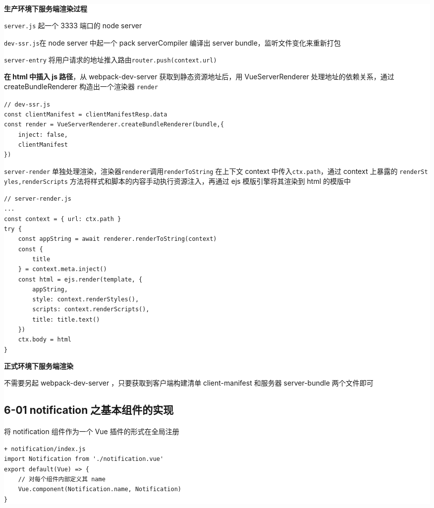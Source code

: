 
**生产环境下服务端渲染过程**

`server.js` 起一个 3333 端口的 node server

`dev-ssr.js`在 node server 中起一个 pack serverCompiler 编译出 server bundle，监听文件变化来重新打包

`server-entry` 将用户请求的地址推入路由`router.push(context.url)`

**在 html 中插入 js 路径**，从 webpack-dev-server 获取到静态资源地址后，用 VueServerRenderer 处理地址的依赖关系，通过 createBundleRenderer 构造出一个渲染器 `render`

```
// dev-ssr.js
const clientManifest = clientManifestResp.data
const render = VueServerRenderer.createBundleRenderer(bundle,{
    inject: false,
    clientManifest
})
```

`server-render` 单独处理渲染，渲染器`renderer`调用`renderToString` 在上下文 context 中传入`ctx.path`，通过 context 上暴露的 `renderStyles,renderScripts` 方法将样式和脚本的内容手动执行资源注入，再通过 ejs 模版引擎将其渲染到 html 的模版中

```
// server-render.js
...
const context = { url: ctx.path }
try {
    const appString = await renderer.renderToString(context)
    const {
        title
    } = context.meta.inject()
    const html = ejs.render(template, {
        appString,
        style: context.renderStyles(),
        scripts: context.renderScripts(),
        title: title.text()
    })
    ctx.body = html
}
```

**正式环境下服务端渲染**

不需要另起 webpack-dev-server ，只要获取到客户端构建清单 client-manifest 和服务器 server-bundle 两个文件即可

## 6-01 notification 之基本组件的实现

将 notification 组件作为一个 Vue 插件的形式在全局注册

```
+ notification/index.js
import Notification from './notification.vue'
export default(Vue) => {
	// 对每个组件内部定义其 name
    Vue.component(Notification.name, Notification)
}
```
